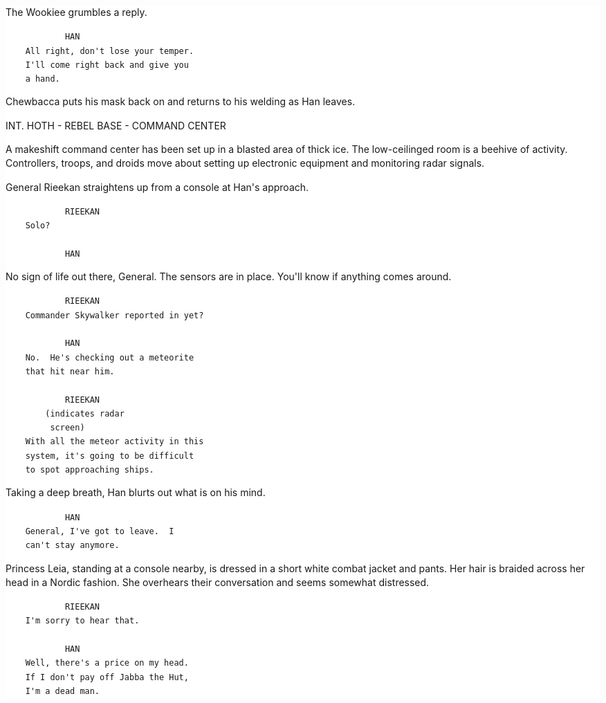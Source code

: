 The Wookiee grumbles a reply.

				HAN
		All right, don't lose your temper.
		I'll come right back and give you 
		a hand.

Chewbacca puts his mask back on and returns to his welding as Han 
leaves.

INT. HOTH - REBEL BASE - COMMAND CENTER

A makeshift command center has been set up in a blasted area of thick 
ice.  The low-ceilinged room is a beehive of activity. Controllers, 
troops, and droids move about setting up electronic equipment and 
monitoring radar signals.

General Rieekan straightens up from a console at Han's approach.

				RIEEKAN
		Solo?

				HAN
No sign of life out there, General.
The sensors are in place.  You'll 
know if anything comes around.

				RIEEKAN
		Commander Skywalker reported in yet?

				HAN
		No.  He's checking out a meteorite 
		that hit near him.

				RIEEKAN
			(indicates radar 
			 screen)
		With all the meteor activity in this
		system, it's going to be difficult 
		to spot approaching ships.

Taking a deep breath, Han blurts out what is on his mind.

				HAN
		General, I've got to leave.  I 
		can't stay anymore.

Princess Leia, standing at a console nearby, is dressed in a short 
white combat jacket and pants.  Her hair is braided across her head in 
a Nordic fashion.  She overhears their  conversation and seems somewhat 
distressed.

				RIEEKAN
		I'm sorry to hear that.

				HAN
		Well, there's a price on my head.
		If I don't pay off Jabba the Hut, 
		I'm a dead man.
